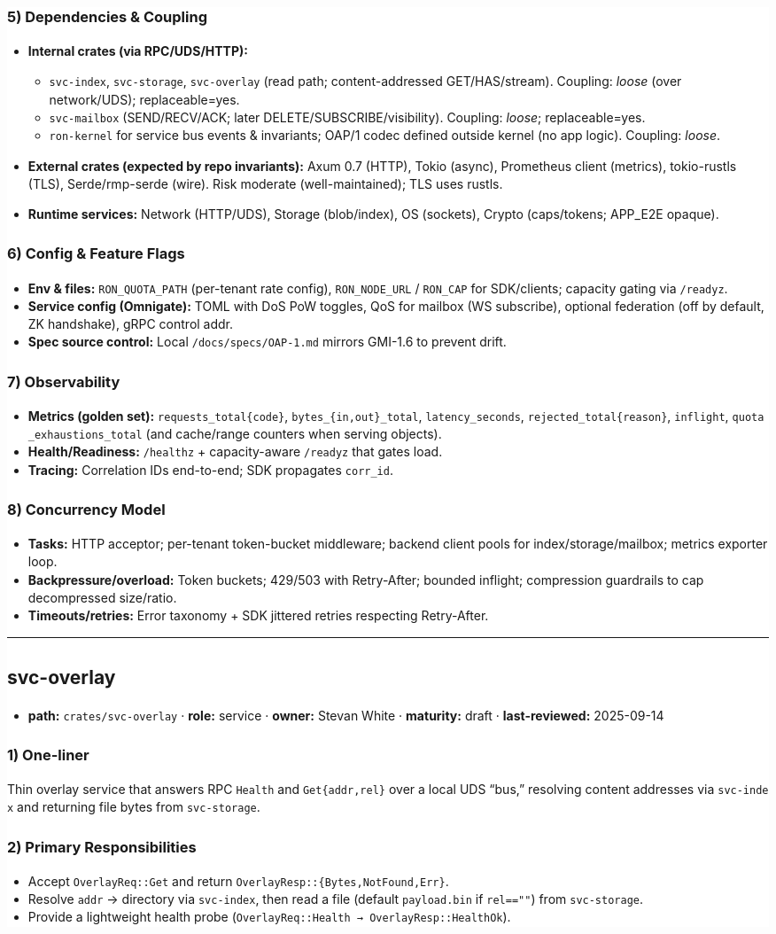 ### 5) Dependencies & Coupling
* **Internal crates (via RPC/UDS/HTTP):**

  * `svc-index`, `svc-storage`, `svc-overlay` (read path; content-addressed GET/HAS/stream). Coupling: *loose* (over network/UDS); replaceable=yes.&#x20;
  * `svc-mailbox` (SEND/RECV/ACK; later DELETE/SUBSCRIBE/visibility). Coupling: *loose*; replaceable=yes.&#x20;
  * `ron-kernel` for service bus events & invariants; OAP/1 codec defined outside kernel (no app logic). Coupling: *loose*.&#x20;
* **External crates (expected by repo invariants):** Axum 0.7 (HTTP), Tokio (async), Prometheus client (metrics), tokio-rustls (TLS), Serde/rmp-serde (wire). Risk moderate (well-maintained); TLS uses rustls.&#x20;
* **Runtime services:** Network (HTTP/UDS), Storage (blob/index), OS (sockets), Crypto (caps/tokens; APP\_E2E opaque).&#x20;

### 6) Config & Feature Flags
* **Env & files:** `RON_QUOTA_PATH` (per-tenant rate config), `RON_NODE_URL` / `RON_CAP` for SDK/clients; capacity gating via `/readyz`. &#x20;
* **Service config (Omnigate):** TOML with DoS PoW toggles, QoS for mailbox (WS subscribe), optional federation (off by default, ZK handshake), gRPC control addr.&#x20;
* **Spec source control:** Local `/docs/specs/OAP-1.md` mirrors GMI-1.6 to prevent drift.&#x20;

### 7) Observability
* **Metrics (golden set):** `requests_total{code}`, `bytes_{in,out}_total`, `latency_seconds`, `rejected_total{reason}`, `inflight`, `quota_exhaustions_total` (and cache/range counters when serving objects). &#x20;
* **Health/Readiness:** `/healthz` + capacity-aware `/readyz` that gates load.&#x20;
* **Tracing:** Correlation IDs end-to-end; SDK propagates `corr_id`.&#x20;

### 8) Concurrency Model
* **Tasks:** HTTP acceptor; per-tenant token-bucket middleware; backend client pools for index/storage/mailbox; metrics exporter loop.
* **Backpressure/overload:** Token buckets; 429/503 with Retry-After; bounded inflight; compression guardrails to cap decompressed size/ratio.  &#x20;
* **Timeouts/retries:** Error taxonomy + SDK jittered retries respecting Retry-After.&#x20;

---

## svc-overlay

- **path:** `crates/svc-overlay` · **role:** service · **owner:** Stevan White · **maturity:** draft · **last-reviewed:** 2025-09-14

### 1) One-liner
Thin overlay service that answers RPC `Health` and `Get{addr,rel}` over a local UDS “bus,” resolving content addresses via `svc-index` and returning file bytes from `svc-storage`.

### 2) Primary Responsibilities
* Accept `OverlayReq::Get` and return `OverlayResp::{Bytes,NotFound,Err}`.
* Resolve `addr` → directory via `svc-index`, then read a file (default `payload.bin` if `rel==""`) from `svc-storage`.
* Provide a lightweight health probe (`OverlayReq::Health → OverlayResp::HealthOk`).
